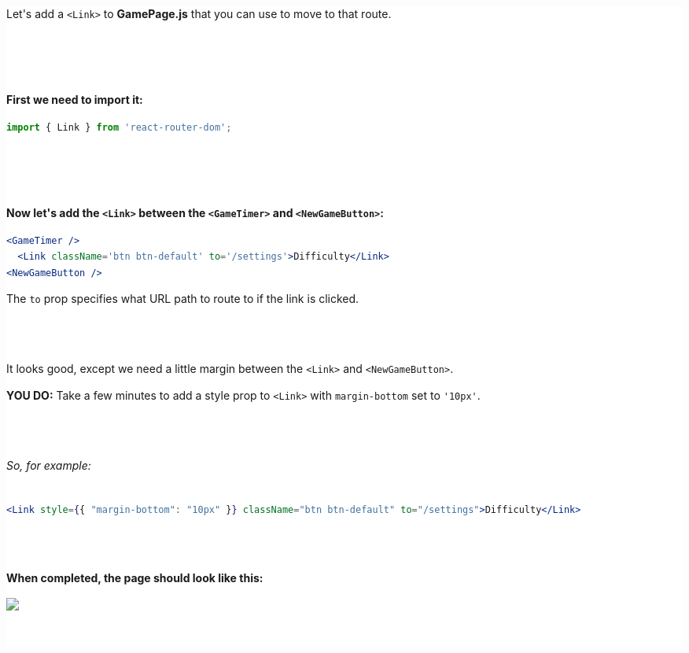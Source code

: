Let's add a `<Link>` to **GamePage.js** that you can use to move to that route.

<br>
<br>
<br>

**First we need to import it:**

```javascript
import { Link } from 'react-router-dom';
```

<br>
<br>
<br>



**Now let's add the `<Link>` between the `<GameTimer>` and `<NewGameButton>`:**

```jsx
<GameTimer />
  <Link className='btn btn-default' to='/settings'>Difficulty</Link>
<NewGameButton />
```

The `to` prop specifies what URL path to route to if the link is clicked.

<br>
<br>


It looks good, except we need a little margin between the `<Link>` and `<NewGameButton>`.

**YOU DO:** Take a few minutes to add a style prop to `<Link>` with `margin-bottom` set to `'10px'`.

<br>
<br>

*So, for example:*

```jsx

<Link style={{ "margin-bottom": "10px" }} className="btn btn-default" to="/settings">Difficulty</Link>
```

<br>
<br>



**When completed, the page should look like this:**

<img src="https://i.imgur.com/ScWtx2B.png">

<br>
<br>
<br>

